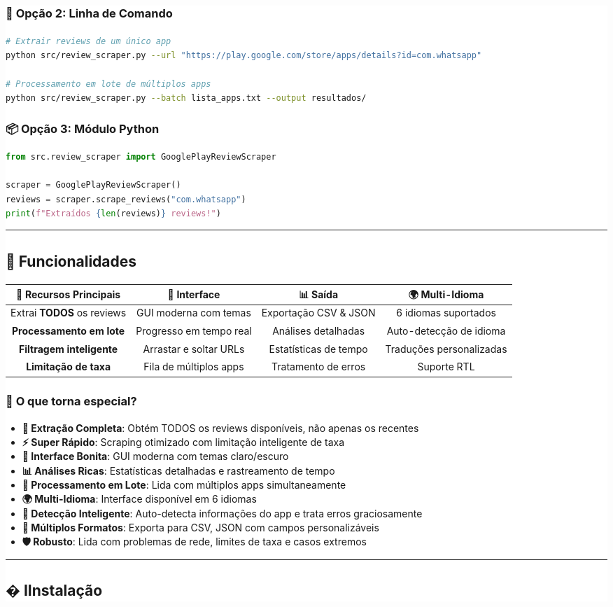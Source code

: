 ### 🔧 **Opção 2: Linha de Comando**

```bash
# Extrair reviews de um único app
python src/review_scraper.py --url "https://play.google.com/store/apps/details?id=com.whatsapp"

# Processamento em lote de múltiplos apps
python src/review_scraper.py --batch lista_apps.txt --output resultados/
```

### 📦 **Opção 3: Módulo Python**

```python
from src.review_scraper import GooglePlayReviewScraper

scraper = GooglePlayReviewScraper()
reviews = scraper.scrape_reviews("com.whatsapp")
print(f"Extraídos {len(reviews)} reviews!")
```

---

## 📖 Funcionalidades

<div align="center">

| 🎯 **Recursos Principais** | 🎨 **Interface** | 📊 **Saída** | 🌍 **Multi-Idioma** |
|:---:|:---:|:---:|:---:|
| Extrai **TODOS** os reviews | GUI moderna com temas | Exportação CSV & JSON | 6 idiomas suportados |
| **Processamento em lote** | Progresso em tempo real | Análises detalhadas | Auto-detecção de idioma |
| **Filtragem inteligente** | Arrastar e soltar URLs | Estatísticas de tempo | Traduções personalizadas |
| **Limitação de taxa** | Fila de múltiplos apps | Tratamento de erros | Suporte RTL |

</div>

### 🚀 **O que torna especial?**

- **🎯 Extração Completa**: Obtém TODOS os reviews disponíveis, não apenas os recentes
- **⚡ Super Rápido**: Scraping otimizado com limitação inteligente de taxa  
- **🎨 Interface Bonita**: GUI moderna com temas claro/escuro
- **📊 Análises Ricas**: Estatísticas detalhadas e rastreamento de tempo
- **🔄 Processamento em Lote**: Lida com múltiplos apps simultaneamente
- **🌍 Multi-Idioma**: Interface disponível em 6 idiomas
- **📱 Detecção Inteligente**: Auto-detecta informações do app e trata erros graciosamente
- **💾 Múltiplos Formatos**: Exporta para CSV, JSON com campos personalizáveis
- **🛡️ Robusto**: Lida com problemas de rede, limites de taxa e casos extremos

---

## �️ IInstalação
